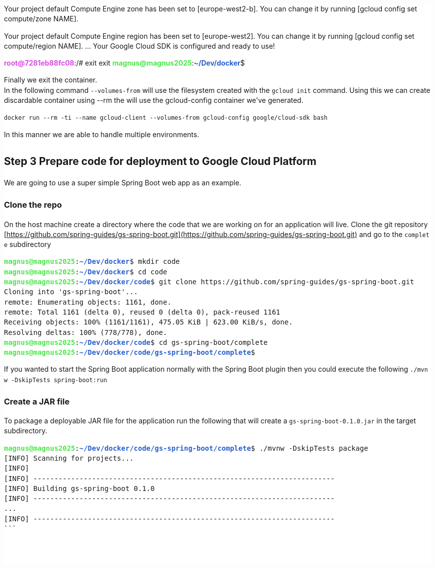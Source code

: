 Your project default Compute Engine zone has been set to [europe-west2-b].
You can change it by running [gcloud config set compute/zone NAME].

Your project default Compute Engine region has been set to [europe-west2].
You can change it by running [gcloud config set compute/region NAME].
...
Your Google Cloud SDK is configured and ready to use!

  
<font color="#DB4CE6"><b>root@7281eb88fc08</b></font>:/# exit
exit
<font color="#4CE64C"><b>magnus@magnus2025</b></font>:<font color="#295FCC"><b>~/Dev/docker</b></font>$ 
</pre>


Finally we exit the container.  
In the following command ```--volumes-from``` will use the filesystem created with the ```gcloud init``` command.   Using this we can create discardable container using --rm the will use the gcloud-config container we've generated.

```docker run --rm -ti --name gcloud-client --volumes-from gcloud-config google/cloud-sdk bash```

In this manner we are able to handle multiple environments.

## Step 3 Prepare code for deployment to Google Cloud Platform 
We are going to use a super simple Spring Boot web app as an example.

### Clone the repo

On the host machine create a directory where the code that we are working on for an application will live.  Clone the git repository [https://github.com/spring-guides/gs-spring-boot.git](https://github.com/spring-guides/gs-spring-boot.git)  and go to the ```complete``` subdirectory

<pre><font color="#4CE64C"><b>magnus@magnus2025</b></font>:<font color="#295FCC"><b>~/Dev/docker</b></font>$ mkdir code
<font color="#4CE64C"><b>magnus@magnus2025</b></font>:<font color="#295FCC"><b>~/Dev/docker</b></font>$ cd code
<font color="#4CE64C"><b>magnus@magnus2025</b></font>:<font color="#295FCC"><b>~/Dev/docker/code</b></font>$ git clone https://github.com/spring-guides/gs-spring-boot.git
Cloning into &apos;gs-spring-boot&apos;...
remote: Enumerating objects: 1161, done.
remote: Total 1161 (delta 0), reused 0 (delta 0), pack-reused 1161
Receiving objects: 100% (1161/1161), 475.05 KiB | 623.00 KiB/s, done.
Resolving deltas: 100% (778/778), done.
<font color="#4CE64C"><b>magnus@magnus2025</b></font>:<font color="#295FCC"><b>~/Dev/docker/code</b></font>$ cd gs-spring-boot/complete
<font color="#4CE64C"><b>magnus@magnus2025</b></font>:<font color="#295FCC"><b>~/Dev/docker/code/gs-spring-boot/complete</b></font>$ 
</pre>

If you wanted to start the Spring Boot application normally with the Spring Boot plugin then you could execute the following 
``` ./mvnw -DskipTests spring-boot:run ```

### Create a JAR file
To package a deployable JAR file for the application run the following that will create a ```gs-spring-boot-0.1.0.jar``` in the target subdirectory. 
<pre><font color="#4CE64C"><b>magnus@magnus2025</b></font>:<font color="#295FCC"><b>~/Dev/docker/code/gs-spring-boot/complete</b></font>$ ./mvnw -DskipTests package
[INFO] Scanning for projects...
[INFO]                                                                         
[INFO] ------------------------------------------------------------------------
[INFO] Building gs-spring-boot 0.1.0
[INFO] ------------------------------------------------------------------------
...
[INFO] ------------------------------------------------------------------------
```